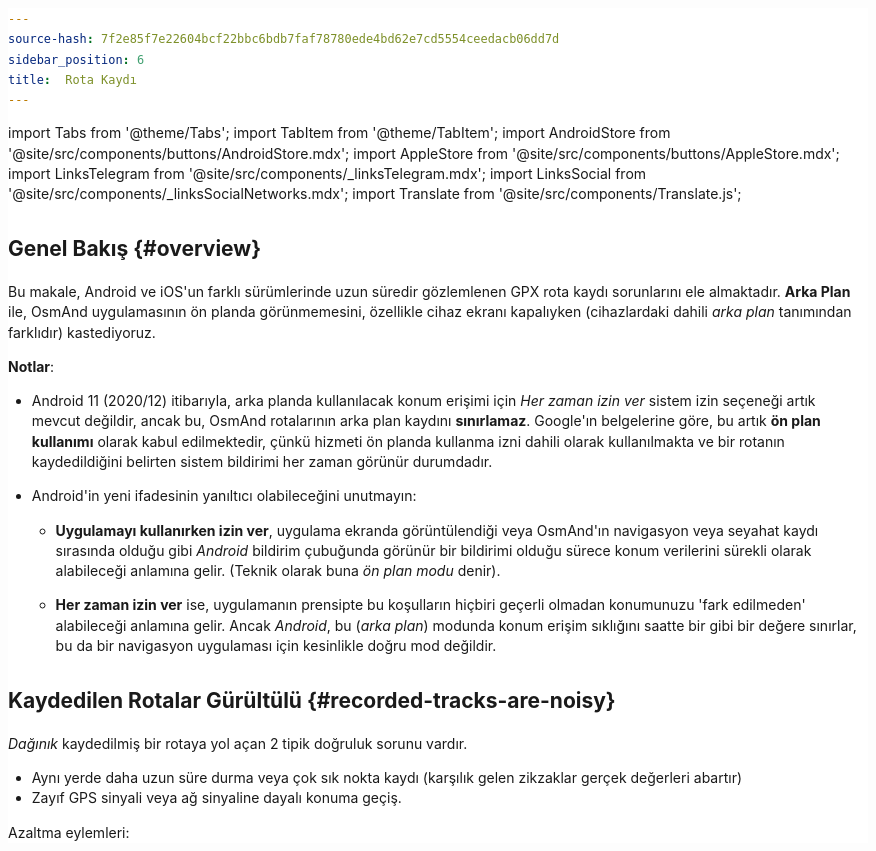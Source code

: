 ```yaml
---
source-hash: 7f2e85f7e22604bcf22bbc6bdb7faf78780ede4bd62e7cd5554ceedacb06dd7d
sidebar_position: 6
title:  Rota Kaydı
---
```

import Tabs from '@theme/Tabs';
import TabItem from '@theme/TabItem';
import AndroidStore from '@site/src/components/buttons/AndroidStore.mdx';
import AppleStore from '@site/src/components/buttons/AppleStore.mdx';
import LinksTelegram from '@site/src/components/_linksTelegram.mdx';
import LinksSocial from '@site/src/components/_linksSocialNetworks.mdx';
import Translate from '@site/src/components/Translate.js';



## Genel Bakış {#overview}

Bu makale, Android ve iOS'un farklı sürümlerinde uzun süredir gözlemlenen GPX rota kaydı sorunlarını ele almaktadır. **Arka Plan** ile, OsmAnd uygulamasının ön planda görünmemesini, özellikle cihaz ekranı kapalıyken (cihazlardaki dahili *arka plan* tanımından farklıdır) kastediyoruz.

**Notlar**:

- Android 11 (2020/12) itibarıyla, arka planda kullanılacak konum erişimi için *Her zaman izin ver* sistem izin seçeneği artık mevcut değildir, ancak bu, OsmAnd rotalarının arka plan kaydını **sınırlamaz**. Google'ın belgelerine göre, bu artık **ön plan kullanımı** olarak kabul edilmektedir, çünkü hizmeti ön planda kullanma izni dahili olarak kullanılmakta ve bir rotanın kaydedildiğini belirten sistem bildirimi her zaman görünür durumdadır.

- Android'in yeni ifadesinin yanıltıcı olabileceğini unutmayın:

  - **Uygulamayı kullanırken izin ver**, uygulama ekranda görüntülendiği veya OsmAnd'ın navigasyon veya seyahat kaydı sırasında olduğu gibi *Android* bildirim çubuğunda görünür bir bildirimi olduğu sürece konum verilerini sürekli olarak alabileceği anlamına gelir. (Teknik olarak buna *ön plan modu* denir).

  - **Her zaman izin ver** ise, uygulamanın prensipte bu koşulların hiçbiri geçerli olmadan konumunuzu 'fark edilmeden' alabileceği anlamına gelir. Ancak *Android*, bu (*arka plan*) modunda konum erişim sıklığını saatte bir gibi bir değere sınırlar, bu da bir navigasyon uygulaması için kesinlikle doğru mod değildir.


## Kaydedilen Rotalar Gürültülü {#recorded-tracks-are-noisy}

*Dağınık* kaydedilmiş bir rotaya yol açan 2 tipik doğruluk sorunu vardır.

- Aynı yerde daha uzun süre durma veya çok sık nokta kaydı (karşılık gelen zikzaklar gerçek değerleri abartır)
- Zayıf GPS sinyali veya ağ sinyaline dayalı konuma geçiş.

Azaltma eylemleri:

